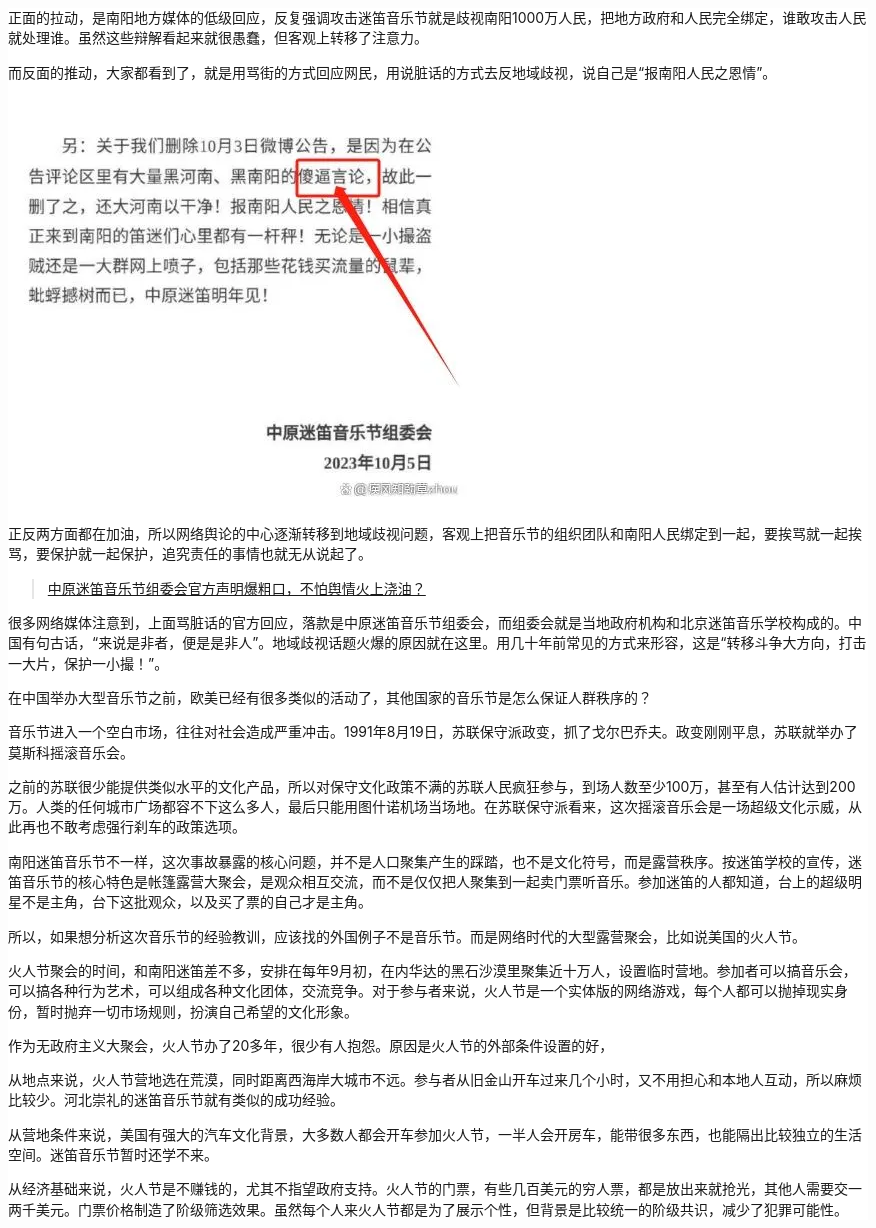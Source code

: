 正面的拉动，是南阳地方媒体的低级回应，反复强调攻击迷笛音乐节就是歧视南阳1000万人民，把地方政府和人民完全绑定，谁敢攻击人民就处理谁。虽然这些辩解看起来就很愚蠢，但客观上转移了注意力。

而反面的推动，大家都看到了，就是用骂街的方式回应网民，用说脏话的方式去反地域歧视，说自己是“报南阳人民之恩情”。


![](/images/btnews/0601_0700/0654/9be0a43d-a1e4-48d8-b294-61bc12b4d7c4.webp)


正反两方面都在加油，所以网络舆论的中心逐渐转移到地域歧视问题，客观上把音乐节的组织团队和南阳人民绑定到一起，要挨骂就一起挨骂，要保护就一起保护，追究责任的事情也就无从说起了。

> [中原迷笛音乐节组委会官方声明爆粗口，不怕舆情火上浇油？](https://baijiahao.baidu.com/s?id=1778928191485410720&wfr=spider&for=pc)

很多网络媒体注意到，上面骂脏话的官方回应，落款是中原迷笛音乐节组委会，而组委会就是当地政府机构和北京迷笛音乐学校构成的。中国有句古话，“来说是非者，便是是非人”。地域歧视话题火爆的原因就在这里。用几十年前常见的方式来形容，这是“转移斗争大方向，打击一大片，保护一小撮！”。

在中国举办大型音乐节之前，欧美已经有很多类似的活动了，其他国家的音乐节是怎么保证人群秩序的？

音乐节进入一个空白市场，往往对社会造成严重冲击。1991年8月19日，苏联保守派政变，抓了戈尔巴乔夫。政变刚刚平息，苏联就举办了莫斯科摇滚音乐会。

之前的苏联很少能提供类似水平的文化产品，所以对保守文化政策不满的苏联人民疯狂参与，到场人数至少100万，甚至有人估计达到200万。人类的任何城市广场都容不下这么多人，最后只能用图什诺机场当场地。在苏联保守派看来，这次摇滚音乐会是一场超级文化示威，从此再也不敢考虑强行刹车的政策选项。

南阳迷笛音乐节不一样，这次事故暴露的核心问题，并不是人口聚集产生的踩踏，也不是文化符号，而是露营秩序。按迷笛学校的宣传，迷笛音乐节的核心特色是帐篷露营大聚会，是观众相互交流，而不是仅仅把人聚集到一起卖门票听音乐。参加迷笛的人都知道，台上的超级明星不是主角，台下这批观众，以及买了票的自己才是主角。

所以，如果想分析这次音乐节的经验教训，应该找的外国例子不是音乐节。而是网络时代的大型露营聚会，比如说美国的火人节。

火人节聚会的时间，和南阳迷笛差不多，安排在每年9月初，在内华达的黑石沙漠里聚集近十万人，设置临时营地。参加者可以搞音乐会，可以搞各种行为艺术，可以组成各种文化团体，交流竞争。对于参与者来说，火人节是一个实体版的网络游戏，每个人都可以抛掉现实身份，暂时抛弃一切市场规则，扮演自己希望的文化形象。

作为无政府主义大聚会，火人节办了20多年，很少有人抱怨。原因是火人节的外部条件设置的好，

从地点来说，火人节营地选在荒漠，同时距离西海岸大城市不远。参与者从旧金山开车过来几个小时，又不用担心和本地人互动，所以麻烦比较少。河北崇礼的迷笛音乐节就有类似的成功经验。

从营地条件来说，美国有强大的汽车文化背景，大多数人都会开车参加火人节，一半人会开房车，能带很多东西，也能隔出比较独立的生活空间。迷笛音乐节暂时还学不来。

从经济基础来说，火人节是不赚钱的，尤其不指望政府支持。火人节的门票，有些几百美元的穷人票，都是放出来就抢光，其他人需要交一两千美元。门票价格制造了阶级筛选效果。虽然每个人来火人节都是为了展示个性，但背景是比较统一的阶级共识，减少了犯罪可能性。
